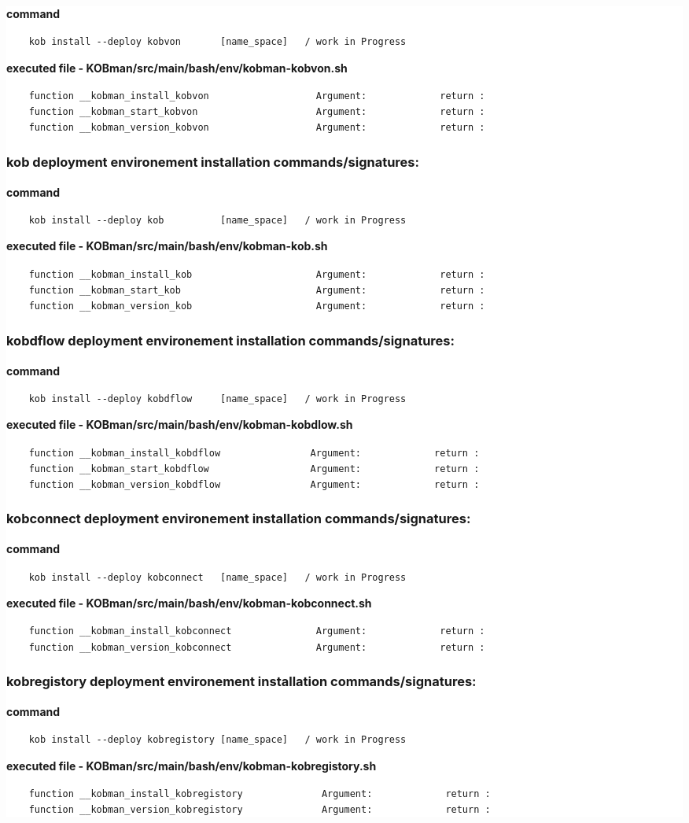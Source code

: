 **command**

        kob install --deploy kobvon       [name_space]   / work in Progress
	
**executed file - KOBman/src/main/bash/env/kobman-kobvon.sh**

	    function __kobman_install_kobvon               	   Argument:             return :
        function __kobman_start_kobvon                 	   Argument:             return :
        function __kobman_version_kobvon               	   Argument:             return :
		
### kob deployment environement installation commands/signatures:

**command**

        kob install --deploy kob          [name_space]   / work in Progress
	
**executed file - KOBman/src/main/bash/env/kobman-kob.sh**

	    function __kobman_install_kob               	   Argument:             return :
        function __kobman_start_kob                 	   Argument:             return :
        function __kobman_version_kob               	   Argument:             return :
	
### kobdflow deployment environement installation commands/signatures:

**command**

        kob install --deploy kobdflow     [name_space]   / work in Progress
	
**executed file - KOBman/src/main/bash/env/kobman-kobdlow.sh**

	    function __kobman_install_kobdflow                Argument:             return :
        function __kobman_start_kobdflow                  Argument:             return :
        function __kobman_version_kobdflow                Argument:             return :
	
### kobconnect deployment environement installation commands/signatures:	

**command**

        kob install --deploy kobconnect   [name_space]   / work in Progress 
	
**executed file - KOBman/src/main/bash/env/kobman-kobconnect.sh**

	    function __kobman_install_kobconnect               Argument:             return :
        function __kobman_version_kobconnect               Argument:             return :
	
### kobregistory deployment environement installation commands/signatures:

**command**

        kob install --deploy kobregistory [name_space]   / work in Progress
	
**executed file - KOBman/src/main/bash/env/kobman-kobregistory.sh**

	    function __kobman_install_kobregistory              Argument:             return :
        function __kobman_version_kobregistory              Argument:             return :
